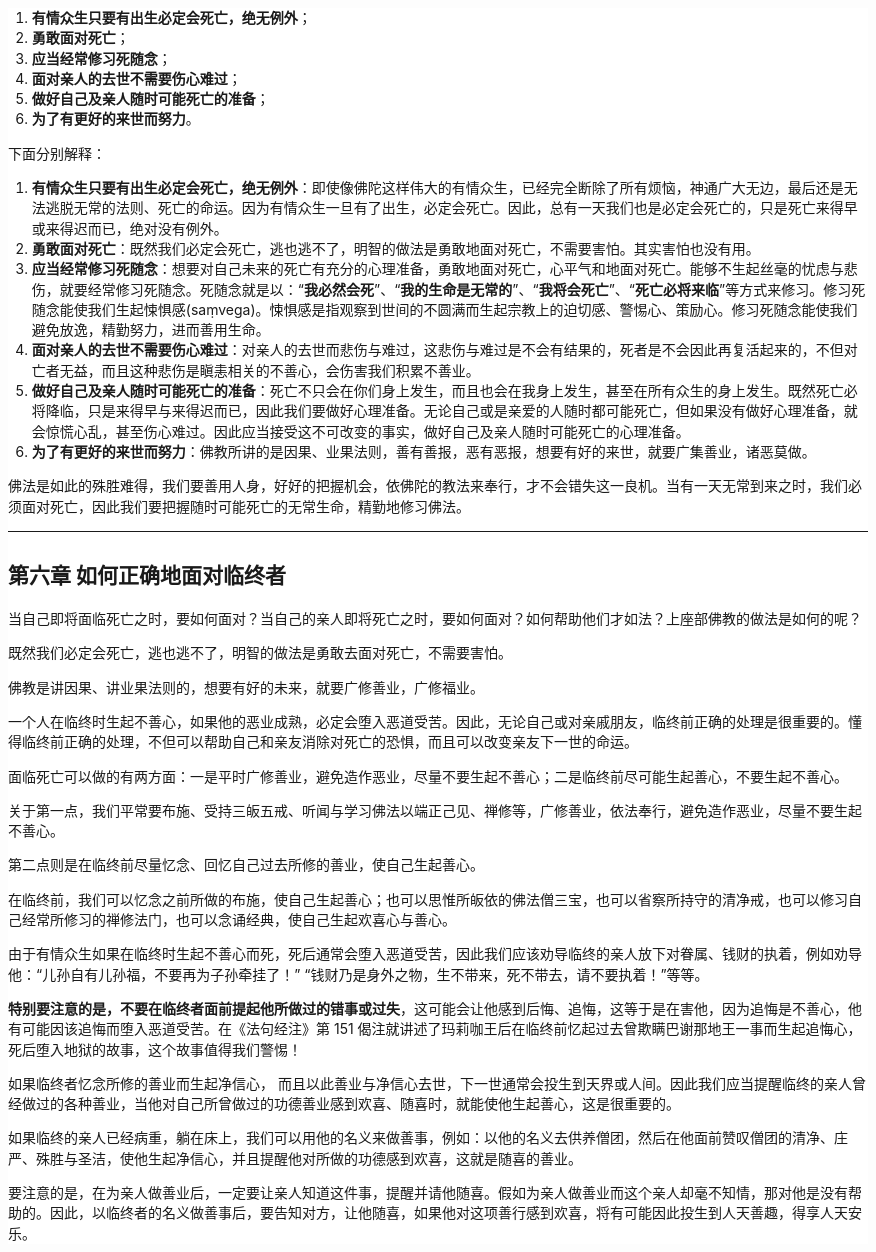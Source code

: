 1. **有情众生只要有出生必定会死亡，绝无例外**；
2. **勇敢面对死亡**；
3. **应当经常修习死随念**；
4. **面对亲人的去世不需要伤心难过**；
5. **做好自己及亲人随时可能死亡的准备**；
6. **为了有更好的来世而努力**。

下面分别解释：

1. **有情众生只要有出生必定会死亡，绝无例外**：即使像佛陀这样伟大的有情众生，已经完全断除了所有烦恼，神通广大无边，最后还是无法逃脱无常的法则、死亡的命运。因为有情众生一旦有了出生，必定会死亡。因此，总有一天我们也是必定会死亡的，只是死亡来得早或来得迟而已，绝对没有例外。
2. **勇敢面对死亡**：既然我们必定会死亡，逃也逃不了，明智的做法是勇敢地面对死亡，不需要害怕。其实害怕也没有用。
3. **应当经常修习死随念**：想要对自己未来的死亡有充分的心理准备，勇敢地面对死亡，心平气和地面对死亡。能够不生起丝毫的忧虑与悲伤，就要经常修习死随念。死随念就是以：“**我必然会死**”、“**我的生命是无常的**”、“**我将会死亡**”、“**死亡必将来临**”等方式来修习。修习死随念能使我们生起悚惧感(saṃvega)。悚惧感是指观察到世间的不圆满而生起宗教上的迫切感、警惕心、策励心。修习死随念能使我们避免放逸，精勤努力，进而善用生命。
4. **面对亲人的去世不需要伤心难过**：对亲人的去世而悲伤与难过，这悲伤与难过是不会有结果的，死者是不会因此再复活起来的，不但对亡者无益，而且这种悲伤是瞋恚相关的不善心，会伤害我们积累不善业。
5. **做好自己及亲人随时可能死亡的准备**：死亡不只会在你们身上发生，而且也会在我身上发生，甚至在所有众生的身上发生。既然死亡必将降临，只是来得早与来得迟而已，因此我们要做好心理准备。无论自己或是亲爱的人随时都可能死亡，但如果没有做好心理准备，就会惊慌心乱，甚至伤心难过。因此应当接受这不可改变的事实，做好自己及亲人随时可能死亡的心理准备。
6. **为了有更好的来世而努力**：佛教所讲的是因果、业果法则，善有善报，恶有恶报，想要有好的来世，就要广集善业，诸恶莫做。

佛法是如此的殊胜难得，我们要善用人身，好好的把握机会，依佛陀的教法来奉行，才不会错失这一良机。当有一天无常到来之时，我们必须面对死亡，因此我们要把握随时可能死亡的无常生命，精勤地修习佛法。

---

## 第六章 如何正确地面对临终者

当自己即将面临死亡之时，要如何面对？当自己的亲人即将死亡之时，要如何面对？如何帮助他们才如法？上座部佛教的做法是如何的呢？

既然我们必定会死亡，逃也逃不了，明智的做法是勇敢去面对死亡，不需要害怕。

佛教是讲因果、讲业果法则的，想要有好的未来，就要广修善业，广修福业。

一个人在临终时生起不善心，如果他的恶业成熟，必定会堕入恶道受苦。因此，无论自己或对亲戚朋友，临终前正确的处理是很重要的。懂得临终前正确的处理，不但可以帮助自己和亲友消除对死亡的恐惧，而且可以改变亲友下一世的命运。

面临死亡可以做的有两方面：一是平时广修善业，避免造作恶业，尽量不要生起不善心；二是临终前尽可能生起善心，不要生起不善心。

关于第一点，我们平常要布施、受持三皈五戒、听闻与学习佛法以端正己见、禅修等，广修善业，依法奉行，避免造作恶业，尽量不要生起不善心。

第二点则是在临终前尽量忆念、回忆自己过去所修的善业，使自己生起善心。

在临终前，我们可以忆念之前所做的布施，使自己生起善心；也可以思惟所皈依的佛法僧三宝，也可以省察所持守的清净戒，也可以修习自己经常所修习的禅修法门，也可以念诵经典，使自己生起欢喜心与善心。

由于有情众生如果在临终时生起不善心而死，死后通常会堕入恶道受苦，因此我们应该劝导临终的亲人放下对眷属、钱财的执着，例如劝导他：“儿孙自有儿孙福，不要再为子孙牵挂了！” “钱财乃是身外之物，生不带来，死不带去，请不要执着！”等等。

**特别要注意的是，不要在临终者面前提起他所做过的错事或过失**，这可能会让他感到后悔、追悔，这等于是在害他，因为追悔是不善心，他有可能因该追悔而堕入恶道受苦。在《法句经注》第 151 偈注就讲述了玛莉咖王后在临终前忆起过去曾欺瞒巴谢那地王一事而生起追悔心，死后堕入地狱的故事，这个故事值得我们警惕！

如果临终者忆念所修的善业而生起净信心， 而且以此善业与净信心去世，下一世通常会投生到天界或人间。因此我们应当提醒临终的亲人曾经做过的各种善业，当他对自己所曾做过的功德善业感到欢喜、随喜时，就能使他生起善心，这是很重要的。

如果临终的亲人已经病重，躺在床上，我们可以用他的名义来做善事，例如：以他的名义去供养僧团，然后在他面前赞叹僧团的清净、庄严、殊胜与圣洁，使他生起净信心，并且提醒他对所做的功德感到欢喜，这就是随喜的善业。

要注意的是，在为亲人做善业后，一定要让亲人知道这件事，提醒并请他随喜。假如为亲人做善业而这个亲人却毫不知情，那对他是没有帮助的。因此，以临终者的名义做善事后，要告知对方，让他随喜，如果他对这项善行感到欢喜，将有可能因此投生到人天善趣，得享人天安乐。
